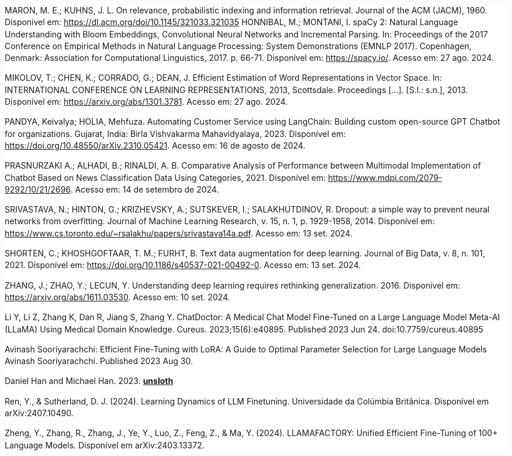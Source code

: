 MARON, M. E.; KUHNS, J. L. On relevance, probabilistic indexing and information retrieval. Journal of the ACM (JACM), 1960. Disponível em: https://dl.acm.org/doi/10.1145/321033.321035
HONNIBAL, M.; MONTANI, I. spaCy 2: Natural Language Understanding with Bloom Embeddings, Convolutional Neural Networks and Incremental Parsing. In: Proceedings of the 2017 Conference on Empirical Methods in Natural Language Processing: System Demonstrations (EMNLP 2017). Copenhagen, Denmark: Association for Computational Linguistics, 2017. p. 66-71. Disponível em: https://spacy.io/. Acesso em: 27 ago. 2024.

MIKOLOV, T.; CHEN, K.; CORRADO, G.; DEAN, J. Efficient Estimation of Word Representations in Vector Space. In: INTERNATIONAL CONFERENCE ON LEARNING REPRESENTATIONS, 2013, Scottsdale. Proceedings [...]. [S.l.: s.n.], 2013. Disponível em: https://arxiv.org/abs/1301.3781. Acesso em: 27 ago. 2024.

PANDYA, Keivalya; HOLIA, Mehfuza. Automating Customer Service using LangChain: Building custom open-source GPT Chatbot for organizations. Gujarat, India: Birla Vishvakarma Mahavidyalaya, 2023. Disponível em: https://doi.org/10.48550/arXiv.2310.05421. Acesso em: 16 de agosto de 2024.

PRASNURZAKI A.; ALHADI, B.; RINALDI, A. B. Comparative Analysis of Performance between Multimodal Implementation of Chatbot Based on News Classification Data Using Categories, 2021. Disponível em: https://www.mdpi.com/2079-9292/10/21/2696. Acesso em: 14 de setembro de 2024.

SRIVASTAVA, N.; HINTON, G.; KRIZHEVSKY, A.; SUTSKEVER, I.; SALAKHUTDINOV, R. Dropout: a simple way to prevent neural networks from overfitting. Journal of Machine Learning Research, v. 15, n. 1, p. 1929-1958, 2014. Disponível em: https://www.cs.toronto.edu/~rsalakhu/papers/srivastava14a.pdf. Acesso em: 13 set. 2024.

SHORTEN, C.; KHOSHGOFTAAR, T. M.; FURHT, B. Text data augmentation for deep learning. Journal of Big Data, v. 8, n. 101, 2021. Disponível em: https://doi.org/10.1186/s40537-021-00492-0. Acesso em: 13 set. 2024.

ZHANG, J.; ZHAO, Y.; LECUN, Y. Understanding deep learning requires rethinking generalization. 2016. Disponível em: https://arxiv.org/abs/1611.03530. Acesso em: 10 set. 2024.

Li Y, Li Z, Zhang K, Dan R, Jiang S, Zhang Y. ChatDoctor: A Medical Chat Model Fine-Tuned on a Large Language Model Meta-AI (LLaMA) Using Medical Domain Knowledge. Cureus. 2023;15(6):e40895. Published 2023 Jun 24. doi:10.7759/cureus.40895

Avinash Sooriyarachchi: Efficient Fine-Tuning with LoRA: A Guide to Optimal Parameter Selection for Large Language Models
Avinash Sooriyarachchi. Published 2023 Aug 30.

Daniel Han and Michael Han. 2023. [**unsloth**](https://unsloth.ai/)

Ren, Y., & Sutherland, D. J. (2024). Learning Dynamics of LLM Finetuning. Universidade da Colúmbia Britânica. Disponível em arXiv:2407.10490.

Zheng, Y., Zhang, R., Zhang, J., Ye, Y., Luo, Z., Feng, Z., & Ma, Y. (2024). LLAMAFACTORY: Unified Efficient Fine-Tuning of 100+ Language Models. Disponível em arXiv:2403.13372.

